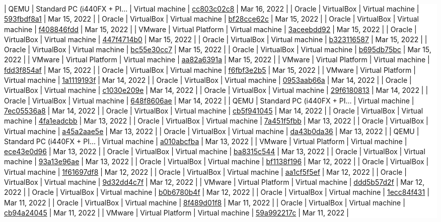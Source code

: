 | QEMU          | Standard PC (i440FX + PI... | Virtual machine | [cc803c02c8](https://linux-hardware.org/?probe=cc803c02c8) | Mar 16, 2022 |
| Oracle        | VirtualBox                  | Virtual machine | [593fbdf8a1](https://linux-hardware.org/?probe=593fbdf8a1) | Mar 15, 2022 |
| Oracle        | VirtualBox                  | Virtual machine | [bf28cce62c](https://linux-hardware.org/?probe=bf28cce62c) | Mar 15, 2022 |
| Oracle        | VirtualBox                  | Virtual machine | [f408846fdd](https://linux-hardware.org/?probe=f408846fdd) | Mar 15, 2022 |
| VMware        | Virtual Platform            | Virtual machine | [3aceebdd92](https://linux-hardware.org/?probe=3aceebdd92) | Mar 15, 2022 |
| Oracle        | VirtualBox                  | Virtual machine | [447f4714b0](https://linux-hardware.org/?probe=447f4714b0) | Mar 15, 2022 |
| Oracle        | VirtualBox                  | Virtual machine | [b323116587](https://linux-hardware.org/?probe=b323116587) | Mar 15, 2022 |
| Oracle        | VirtualBox                  | Virtual machine | [bc55e30cc7](https://linux-hardware.org/?probe=bc55e30cc7) | Mar 15, 2022 |
| Oracle        | VirtualBox                  | Virtual machine | [b695db75bc](https://linux-hardware.org/?probe=b695db75bc) | Mar 15, 2022 |
| VMware        | Virtual Platform            | Virtual machine | [aa82a6391a](https://linux-hardware.org/?probe=aa82a6391a) | Mar 15, 2022 |
| VMware        | Virtual Platform            | Virtual machine | [fdd3f854af](https://linux-hardware.org/?probe=fdd3f854af) | Mar 15, 2022 |
| Oracle        | VirtualBox                  | Virtual machine | [f6fbf3e2b5](https://linux-hardware.org/?probe=f6fbf3e2b5) | Mar 15, 2022 |
| VMware        | Virtual Platform            | Virtual machine | [1a1119193f](https://linux-hardware.org/?probe=1a1119193f) | Mar 14, 2022 |
| Oracle        | VirtualBox                  | Virtual machine | [0953aab66a](https://linux-hardware.org/?probe=0953aab66a) | Mar 14, 2022 |
| Oracle        | VirtualBox                  | Virtual machine | [c1030e209e](https://linux-hardware.org/?probe=c1030e209e) | Mar 14, 2022 |
| Oracle        | VirtualBox                  | Virtual machine | [29f6180813](https://linux-hardware.org/?probe=29f6180813) | Mar 14, 2022 |
| Oracle        | VirtualBox                  | Virtual machine | [648f8606ae](https://linux-hardware.org/?probe=648f8606ae) | Mar 14, 2022 |
| QEMU          | Standard PC (i440FX + PI... | Virtual machine | [7ec05536a8](https://linux-hardware.org/?probe=7ec05536a8) | Mar 14, 2022 |
| Oracle        | VirtualBox                  | Virtual machine | [cb5f941045](https://linux-hardware.org/?probe=cb5f941045) | Mar 14, 2022 |
| Oracle        | VirtualBox                  | Virtual machine | [4fa1eadcbb](https://linux-hardware.org/?probe=4fa1eadcbb) | Mar 13, 2022 |
| Oracle        | VirtualBox                  | Virtual machine | [7a451f5fbb](https://linux-hardware.org/?probe=7a451f5fbb) | Mar 13, 2022 |
| Oracle        | VirtualBox                  | Virtual machine | [a45a2aae5e](https://linux-hardware.org/?probe=a45a2aae5e) | Mar 13, 2022 |
| Oracle        | VirtualBox                  | Virtual machine | [da43b0da36](https://linux-hardware.org/?probe=da43b0da36) | Mar 13, 2022 |
| QEMU          | Standard PC (i440FX + PI... | Virtual machine | [a010abcfba](https://linux-hardware.org/?probe=a010abcfba) | Mar 13, 2022 |
| VMware        | Virtual Platform            | Virtual machine | [ece43e0d96](https://linux-hardware.org/?probe=ece43e0d96) | Mar 13, 2022 |
| Oracle        | VirtualBox                  | Virtual machine | [ba8315c544](https://linux-hardware.org/?probe=ba8315c544) | Mar 13, 2022 |
| Oracle        | VirtualBox                  | Virtual machine | [93a13e96ae](https://linux-hardware.org/?probe=93a13e96ae) | Mar 13, 2022 |
| Oracle        | VirtualBox                  | Virtual machine | [bf1138f196](https://linux-hardware.org/?probe=bf1138f196) | Mar 12, 2022 |
| Oracle        | VirtualBox                  | Virtual machine | [1f61697df8](https://linux-hardware.org/?probe=1f61697df8) | Mar 12, 2022 |
| Oracle        | VirtualBox                  | Virtual machine | [aa1cf5f5ef](https://linux-hardware.org/?probe=aa1cf5f5ef) | Mar 12, 2022 |
| Oracle        | VirtualBox                  | Virtual machine | [9d32dd4c7f](https://linux-hardware.org/?probe=9d32dd4c7f) | Mar 12, 2022 |
| VMware        | Virtual Platform            | Virtual machine | [ddd5b57d2f](https://linux-hardware.org/?probe=ddd5b57d2f) | Mar 12, 2022 |
| Oracle        | VirtualBox                  | Virtual machine | [b0b6780b4f](https://linux-hardware.org/?probe=b0b6780b4f) | Mar 12, 2022 |
| Oracle        | VirtualBox                  | Virtual machine | [1ecc84f431](https://linux-hardware.org/?probe=1ecc84f431) | Mar 11, 2022 |
| Oracle        | VirtualBox                  | Virtual machine | [8f489d01f8](https://linux-hardware.org/?probe=8f489d01f8) | Mar 11, 2022 |
| Oracle        | VirtualBox                  | Virtual machine | [cb94a24045](https://linux-hardware.org/?probe=cb94a24045) | Mar 11, 2022 |
| VMware        | Virtual Platform            | Virtual machine | [59a992217c](https://linux-hardware.org/?probe=59a992217c) | Mar 11, 2022 |